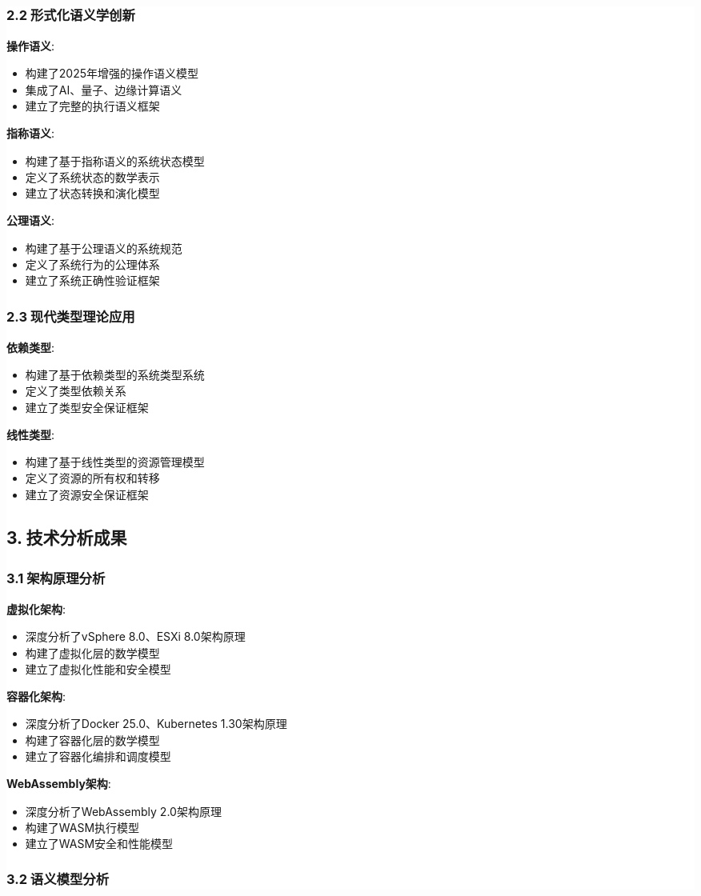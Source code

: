 ### 2.2 形式化语义学创新

**操作语义**:

- 构建了2025年增强的操作语义模型
- 集成了AI、量子、边缘计算语义
- 建立了完整的执行语义框架

**指称语义**:

- 构建了基于指称语义的系统状态模型
- 定义了系统状态的数学表示
- 建立了状态转换和演化模型

**公理语义**:

- 构建了基于公理语义的系统规范
- 定义了系统行为的公理体系
- 建立了系统正确性验证框架

### 2.3 现代类型理论应用

**依赖类型**:

- 构建了基于依赖类型的系统类型系统
- 定义了类型依赖关系
- 建立了类型安全保证框架

**线性类型**:

- 构建了基于线性类型的资源管理模型
- 定义了资源的所有权和转移
- 建立了资源安全保证框架

## 3. 技术分析成果

### 3.1 架构原理分析

**虚拟化架构**:

- 深度分析了vSphere 8.0、ESXi 8.0架构原理
- 构建了虚拟化层的数学模型
- 建立了虚拟化性能和安全模型

**容器化架构**:

- 深度分析了Docker 25.0、Kubernetes 1.30架构原理
- 构建了容器化层的数学模型
- 建立了容器化编排和调度模型

**WebAssembly架构**:

- 深度分析了WebAssembly 2.0架构原理
- 构建了WASM执行模型
- 建立了WASM安全和性能模型

### 3.2 语义模型分析
